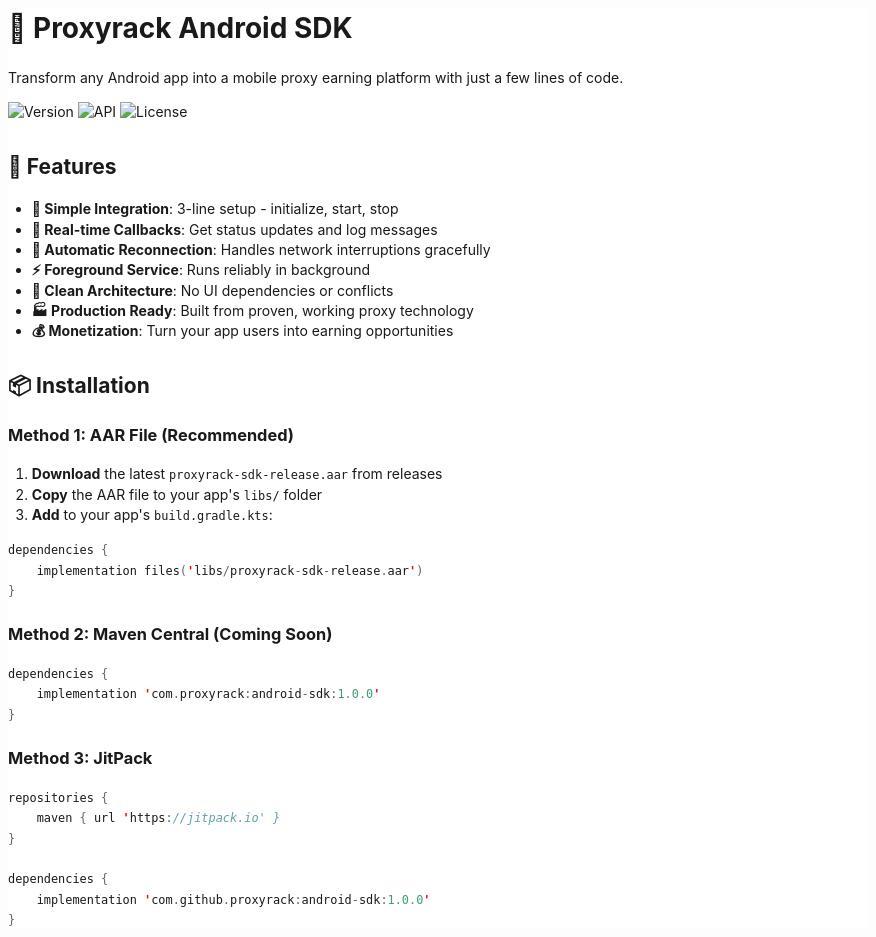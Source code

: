 # 📱 Proxyrack Android SDK

Transform any Android app into a mobile proxy earning platform with just a few lines of code.

![Version](https://img.shields.io/badge/version-1.0.0-blue.svg)
![API](https://img.shields.io/badge/API-21%2B-brightgreen.svg)
![License](https://img.shields.io/badge/license-MIT-green.svg)

## 🚀 Features

- **🔌 Simple Integration**: 3-line setup - initialize, start, stop
- **📱 Real-time Callbacks**: Get status updates and log messages
- **🔄 Automatic Reconnection**: Handles network interruptions gracefully
- **⚡ Foreground Service**: Runs reliably in background
- **🎨 Clean Architecture**: No UI dependencies or conflicts
- **🏭 Production Ready**: Built from proven, working proxy technology
- **💰 Monetization**: Turn your app users into earning opportunities

## 📦 Installation

### Method 1: AAR File (Recommended)

1. **Download** the latest `proxyrack-sdk-release.aar` from releases
2. **Copy** the AAR file to your app's `libs/` folder
3. **Add** to your app's `build.gradle.kts`:

```kotlin
dependencies {
    implementation files('libs/proxyrack-sdk-release.aar')
}
```

### Method 2: Maven Central (Coming Soon)

```kotlin
dependencies {
    implementation 'com.proxyrack:android-sdk:1.0.0'
}
```

### Method 3: JitPack

```kotlin
repositories {
    maven { url 'https://jitpack.io' }
}

dependencies {
    implementation 'com.github.proxyrack:android-sdk:1.0.0'
}
```
